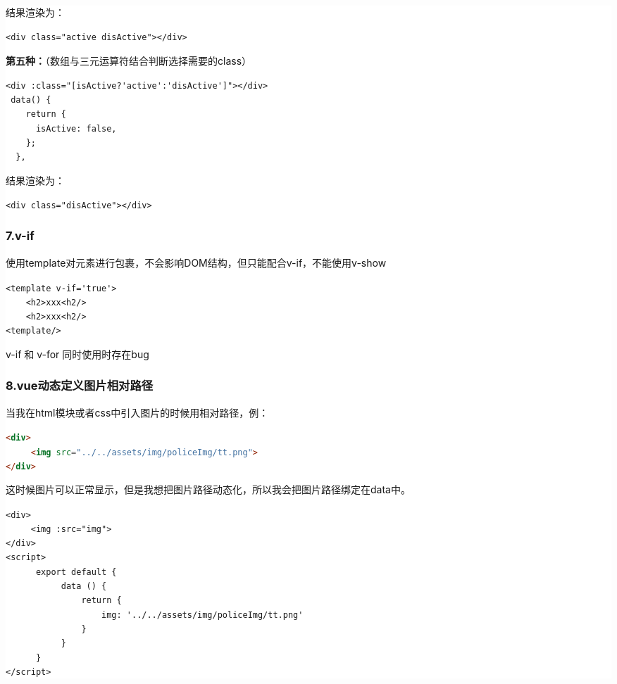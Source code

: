 结果渲染为：

```
<div class="active disActive"></div>
```

 

**第五种：**（数组与三元运算符结合判断选择需要的class）

```
<div :class="[isActive?'active':'disActive']"></div>
 data() {
    return {
      isActive: false,
    };
  },
```

结果渲染为：

```
<div class="disActive"></div>
```



### 7.v-if

使用template对元素进行包裹，不会影响DOM结构，但只能配合v-if，不能使用v-show

```vue
<template v-if='true'>
	<h2>xxx<h2/>
	<h2>xxx<h2/>
<template/>
```

v-if 和 v-for 同时使用时存在bug



### 8.vue动态定义图片相对路径

当我在html模块或者css中引入图片的时候用相对路径，例：

```html
<div>
     <img src="../../assets/img/policeImg/tt.png">
</div>
```

这时候图片可以正常显示，但是我想把图片路径动态化，所以我会把图片路径绑定在data中。

```vue
<div>
     <img :src="img">
</div>
<script>
      export default {
           data () {
               return {
                   img: '../../assets/img/policeImg/tt.png'
               }
           }
      }
</script>
```

